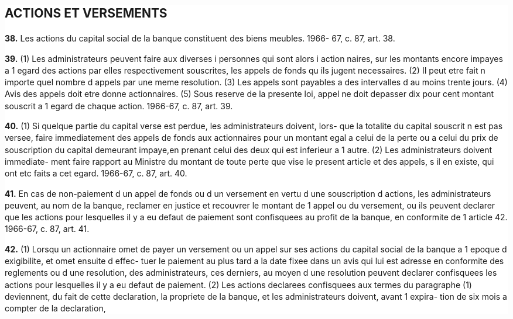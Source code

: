 ## ACTIONS ET VERSEMENTS

**38.** Les actions du capital social de la
banque constituent des biens meubles. 1966-
67, c. 87, art. 38.

**39.** (1) Les administrateurs peuvent faire
aux diverses i personnes qui sont alors i action
naires, sur les montants encore impayes a
1 egard des actions par elles respectivement
souscrites, les appels de fonds qu ils jugent
necessaires.
(2) II peut etre fait n importe quel nombre
d appels par une meme resolution.
(3) Les appels sont payables a des intervalles
d au moins trente jours.
(4) Avis des appels doit etre donne
actionnaires.
(5) Sous reserve de la presente loi,
appel ne doit depasser dix pour cent
montant souscrit a 1 egard de chaque action.
1966-67, c. 87, art. 39.

**40.** (1) Si quelque partie du capital verse
est perdue, les administrateurs doivent, lors-
que la totalite du capital souscrit n est pas
versee, faire immediatement des appels de
fonds aux actionnaires pour un montant egal
a celui de la perte ou a celui du prix de
souscription du capital demeurant impaye,en
prenant celui des deux qui est inferieur a
1 autre.
(2) Les administrateurs doivent immediate-
ment faire rapport au Ministre du montant
de toute perte que vise le present article et
des appels, s il en existe, qui ont etc faits a
cet egard. 1966-67, c. 87, art. 40.

**41.** En cas de non-paiement d un appel de
fonds ou d un versement en vertu d une
souscription d actions, les administrateurs
peuvent, au nom de la banque, reclamer en
justice et recouvrer le montant de 1 appel ou
du versement, ou ils peuvent declarer que les
actions pour lesquelles il y a eu defaut de
paiement sont confisquees au profit de la
banque, en conformite de 1 article 42. 1966-67,
c. 87, art. 41.

**42.** (1) Lorsqu un actionnaire omet de
payer un versement ou un appel sur ses
actions du capital social de la banque a
1 epoque d exigibilite, et omet ensuite d effec-
tuer le paiement au plus tard a la date fixee
dans un avis qui lui est adresse en conformite
des reglements ou d une resolution, des
administrateurs, ces derniers, au moyen d une
resolution peuvent declarer confisquees les
actions pour lesquelles il y a eu defaut de
paiement.
(2) Les actions declarees confisquees aux
termes du paragraphe (1) deviennent, du fait
de cette declaration, la propriete de la banque,
et les administrateurs doivent, avant 1 expira-
tion de six mois a compter de la declaration,